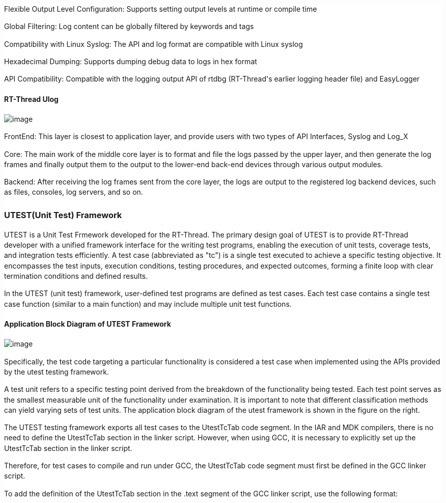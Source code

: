 Flexible Output Level Configuration: Supports setting output levels at runtime or compile time

Global Filtering: Log content can be globally filtered by keywords and tags

Compatibility with Linux Syslog: The API and log format are compatible with Linux syslog

Hexadecimal Dumping: Supports dumping debug data to logs in hex format

API Compatibility: Compatible with the logging output API of rtdbg (RT-Thread's earlier logging header file) and EasyLogger

#### RT-Thread Ulog
![image](https://github.com/user-attachments/assets/80dc0ce7-3cc7-403c-9fc2-a4ea3a2b78dc)

FrontEnd: This layer is closest to application layer, and provide users with two types of API Interfaces, Syslog and Log_X

Core: The main work of the middle core layer is to format and file the logs passed by the upper layer, and then generate the log frames and finally output them to the output to the lower-end back-end devices through various output modules.

Backend: After receiving the log frames sent from the core layer, the logs are output to the registered log backend devices, such as files, consoles, log servers, and so on.

### UTEST(Unit Test) Framework

UTEST is a Unit Test Frmework developed for the RT-Thread. The primary design goal of UTEST is to provide RT-Thread developer with a unified framework interface for the writing test programs, enabling the execution of unit tests, coverage tests, and integration tests efficiently. A test case (abbreviated as "tc") is a single test executed to achieve a specific testing objective. It encompasses the test inputs, execution conditions, testing procedures, and expected outcomes, forming a finite loop with clear termination conditions and defined results.

In the UTEST (unit test) framework, user-defined test programs are defined as test cases. Each test case contains a single test case function (similar to a main function) and may include multiple unit test functions.

#### Application Block Diagram of UTEST Framework
![image](https://github.com/user-attachments/assets/c90ce73f-938c-4cf9-861a-daa437c9f140)

Specifically, the test code targeting a particular functionality is considered a test case when implemented using the APIs provided by the utest testing framework.

A test unit refers to a specific testing point derived from the breakdown of the functionality being tested. Each test point serves as the smallest measurable unit of the functionality under examination. It is important to note that different classification methods can yield varying sets of test units. The application block diagram of the utest framework is shown in the figure on the right.

The UTEST testing framework exports all test cases to the UtestTcTab code segment. In the IAR and MDK compilers, there is no need to define the UtestTcTab section in the linker script. However, when using GCC, it is necessary to explicitly set up the UtestTcTab section in the linker script.

Therefore, for test cases to compile and run under GCC, the UtestTcTab code segment must first be defined in the GCC linker script.

To add the definition of the UtestTcTab section in the .text segment of the GCC linker script, use the following format:
